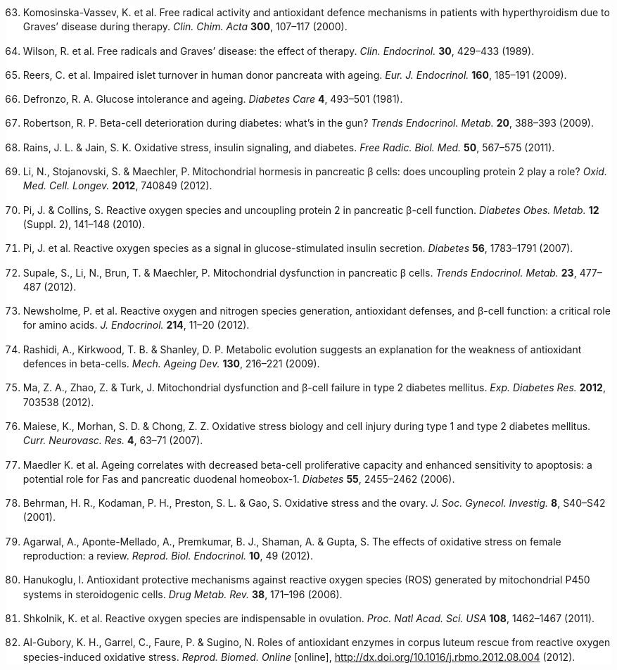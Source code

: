 63. Komosinska-Vassev, K. et al. Free radical activity and antioxidant defence mechanisms in patients with hyperthyroidism due to Graves’ disease during therapy. *Clin. Chim. Acta* **300**, 107–117 (2000).

64. Wilson, R. et al. Free radicals and Graves’ disease: the effect of therapy. *Clin. Endocrinol.* **30**, 429–433 (1989).

65. Reers, C. et al. Impaired islet turnover in human donor pancreata with ageing. *Eur. J. Endocrinol.* **160**, 185–191 (2009).

66. Defronzo, R. A. Glucose intolerance and ageing. *Diabetes Care* **4**, 493–501 (1981).

67. Robertson, R. P. Beta-cell deterioration during diabetes: what’s in the gun? *Trends Endocrinol. Metab.* **20**, 388–393 (2009).

68. Rains, J. L. & Jain, S. K. Oxidative stress, insulin signaling, and diabetes. *Free Radic. Biol. Med.* **50**, 567–575 (2011).

69. Li, N., Stojanovski, S. & Maechler, P. Mitochondrial hormesis in pancreatic β cells: does uncoupling protein 2 play a role? *Oxid. Med. Cell. Longev.* **2012**, 740849 (2012).

70. Pi, J. & Collins, S. Reactive oxygen species and uncoupling protein 2 in pancreatic β-cell function. *Diabetes Obes. Metab.* **12** (Suppl. 2), 141–148 (2010).

71. Pi, J. et al. Reactive oxygen species as a signal in glucose-stimulated insulin secretion. *Diabetes* **56**, 1783–1791 (2007).

72. Supale, S., Li, N., Brun, T. & Maechler, P. Mitochondrial dysfunction in pancreatic β cells. *Trends Endocrinol. Metab.* **23**, 477–487 (2012).

73. Newsholme, P. et al. Reactive oxygen and nitrogen species generation, antioxidant defenses, and β-cell function: a critical role for amino acids. *J. Endocrinol.* **214**, 11–20 (2012).

74. Rashidi, A., Kirkwood, T. B. & Shanley, D. P. Metabolic evolution suggests an explanation for the weakness of antioxidant defences in beta-cells. *Mech. Ageing Dev.* **130**, 216–221 (2009).

75. Ma, Z. A., Zhao, Z. & Turk, J. Mitochondrial dysfunction and β-cell failure in type 2 diabetes mellitus. *Exp. Diabetes Res.* **2012**, 703538 (2012).

76. Maiese, K., Morhan, S. D. & Chong, Z. Z. Oxidative stress biology and cell injury during type 1 and type 2 diabetes mellitus. *Curr. Neurovasc. Res.* **4**, 63–71 (2007).

77. Maedler K. et al. Ageing correlates with decreased beta-cell proliferative capacity and enhanced sensitivity to apoptosis: a potential role for Fas and pancreatic duodenal homeobox-1. *Diabetes* **55**, 2455–2462 (2006).

78. Behrman, H. R., Kodaman, P. H., Preston, S. L. & Gao, S. Oxidative stress and the ovary. *J. Soc. Gynecol. Investig.* **8**, S40–S42 (2001).

79. Agarwal, A., Aponte-Mellado, A., Premkumar, B. J., Shaman, A. & Gupta, S. The effects of oxidative stress on female reproduction: a review. *Reprod. Biol. Endocrinol.* **10**, 49 (2012).

80. Hanukoglu, I. Antioxidant protective mechanisms against reactive oxygen species (ROS) generated by mitochondrial P450 systems in steroidogenic cells. *Drug Metab. Rev.* **38**, 171–196 (2006).

81. Shkolnik, K. et al. Reactive oxygen species are indispensable in ovulation. *Proc. Natl Acad. Sci. USA* **108**, 1462–1467 (2011).

82. Al-Gubory, K. H., Garrel, C., Faure, P. & Sugino, N. Roles of antioxidant enzymes in corpus luteum rescue from reactive oxygen species-induced oxidative stress. *Reprod. Biomed. Online* [online], http://dx.doi.org/10.1016/j.rbmo.2012.08.004 (2012).
